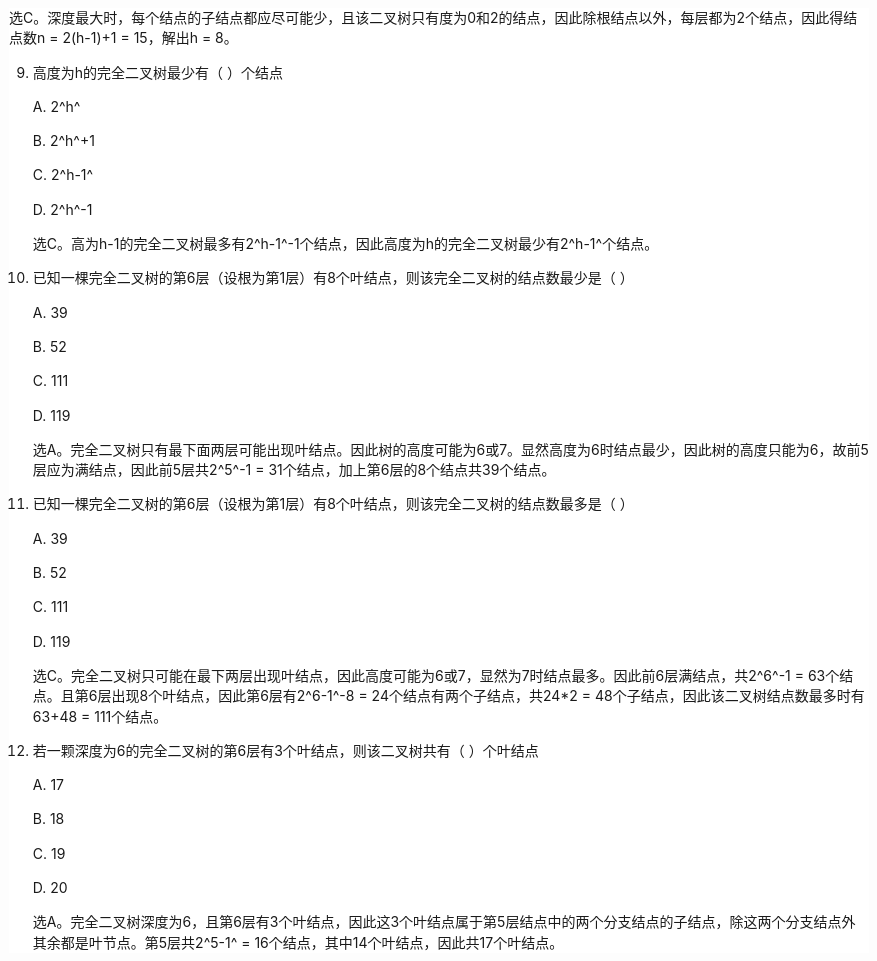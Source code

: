 
   选C。深度最大时，每个结点的子结点都应尽可能少，且该二叉树只有度为0和2的结点，因此除根结点以外，每层都为2个结点，因此得结点数n = 2(h-1)+1 = 15，解出h = 8。

   

9. 高度为h的完全二叉树最少有（ ）个结点

   A. 2^h^

   B. 2^h^+1

   C. 2^h-1^

   D. 2^h^-1

   

   选C。高为h-1的完全二叉树最多有2^h-1^-1个结点，因此高度为h的完全二叉树最少有2^h-1^个结点。

   

10. 已知一棵完全二叉树的第6层（设根为第1层）有8个叶结点，则该完全二叉树的结点数最少是（ ）

    A. 39

    B. 52

    C. 111

    D. 119

    

    选A。完全二叉树只有最下面两层可能出现叶结点。因此树的高度可能为6或7。显然高度为6时结点最少，因此树的高度只能为6，故前5层应为满结点，因此前5层共2^5^-1 = 31个结点，加上第6层的8个结点共39个结点。

    

11. 已知一棵完全二叉树的第6层（设根为第1层）有8个叶结点，则该完全二叉树的结点数最多是（ ）

    A. 39

    B. 52

    C. 111

    D. 119

    

    选C。完全二叉树只可能在最下两层出现叶结点，因此高度可能为6或7，显然为7时结点最多。因此前6层满结点，共2^6^-1 = 63个结点。且第6层出现8个叶结点，因此第6层有2^6-1^-8 = 24个结点有两个子结点，共24*2 = 48个子结点，因此该二叉树结点数最多时有63+48 = 111个结点。

    

12. 若一颗深度为6的完全二叉树的第6层有3个叶结点，则该二叉树共有（ ）个叶结点

    A. 17

    B. 18

    C. 19

    D. 20

    

    选A。完全二叉树深度为6，且第6层有3个叶结点，因此这3个叶结点属于第5层结点中的两个分支结点的子结点，除这两个分支结点外其余都是叶节点。第5层共2^5-1^ = 16个结点，其中14个叶结点，因此共17个叶结点。
